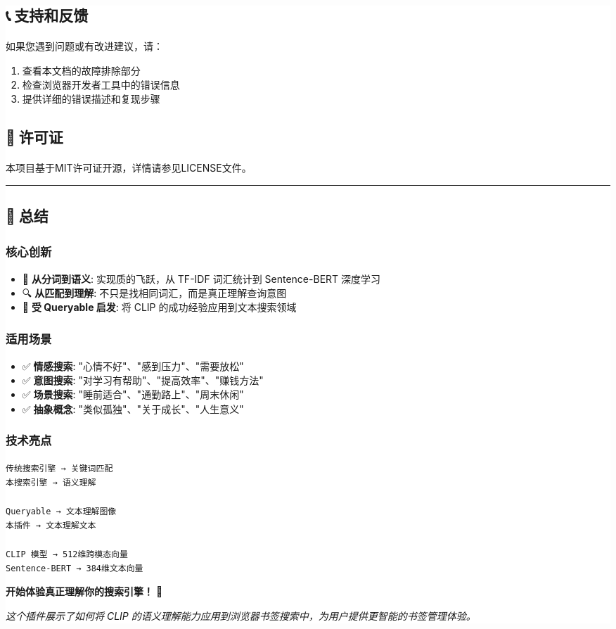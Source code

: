 ## 📞 支持和反馈

如果您遇到问题或有改进建议，请：

1. 查看本文档的故障排除部分
2. 检查浏览器开发者工具中的错误信息
3. 提供详细的错误描述和复现步骤

## 📄 许可证

本项目基于MIT许可证开源，详情请参见LICENSE文件。

---

## 🎯 总结

### 核心创新
- 🧠 **从分词到语义**: 实现质的飞跃，从 TF-IDF 词汇统计到 Sentence-BERT 深度学习
- 🔍 **从匹配到理解**: 不只是找相同词汇，而是真正理解查询意图
- 🌟 **受 Queryable 启发**: 将 CLIP 的成功经验应用到文本搜索领域

### 适用场景
- ✅ **情感搜索**: "心情不好"、"感到压力"、"需要放松"
- ✅ **意图搜索**: "对学习有帮助"、"提高效率"、"赚钱方法"  
- ✅ **场景搜索**: "睡前适合"、"通勤路上"、"周末休闲"
- ✅ **抽象概念**: "类似孤独"、"关于成长"、"人生意义"

### 技术亮点
```
传统搜索引擎 → 关键词匹配
本搜索引擎 → 语义理解

Queryable → 文本理解图像
本插件 → 文本理解文本

CLIP 模型 → 512维跨模态向量
Sentence-BERT → 384维文本向量
```

**开始体验真正理解你的搜索引擎！** 🚀

*这个插件展示了如何将 CLIP 的语义理解能力应用到浏览器书签搜索中，为用户提供更智能的书签管理体验。*
